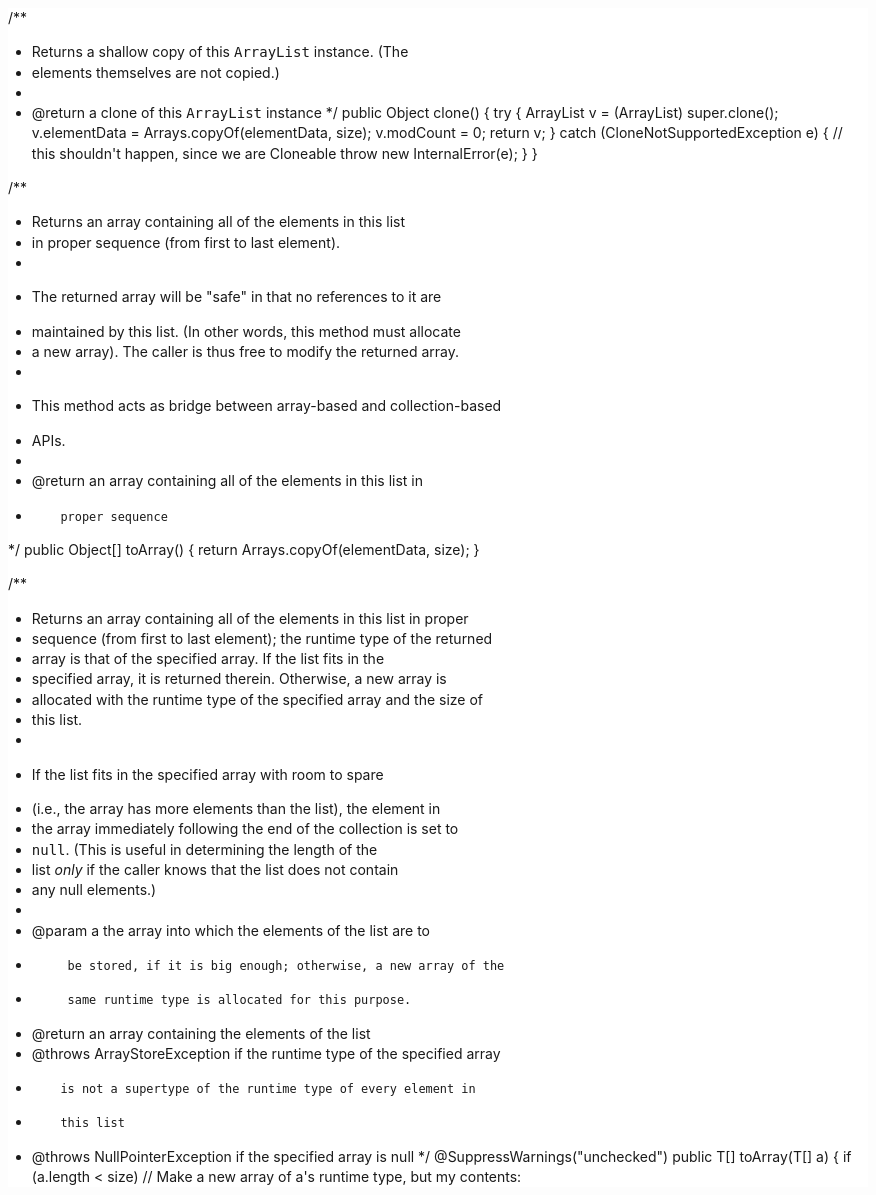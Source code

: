 /**
* Returns a shallow copy of this <tt>ArrayList</tt> instance.  (The
* elements themselves are not copied.)
*
* @return a clone of this <tt>ArrayList</tt> instance
*/
public Object clone() {
try {
    ArrayList<?> v = (ArrayList<?>) super.clone();
    v.elementData = Arrays.copyOf(elementData, size);
    v.modCount = 0;
    return v;
} catch (CloneNotSupportedException e) {
    // this shouldn't happen, since we are Cloneable
    throw new InternalError(e);
}
}

/**
* Returns an array containing all of the elements in this list
* in proper sequence (from first to last element).
*
* <p>The returned array will be "safe" in that no references to it are
* maintained by this list.  (In other words, this method must allocate
* a new array).  The caller is thus free to modify the returned array.
*
* <p>This method acts as bridge between array-based and collection-based
* APIs.
*
* @return an array containing all of the elements in this list in
*         proper sequence
*/
public Object[] toArray() {
return Arrays.copyOf(elementData, size);
}

/**
* Returns an array containing all of the elements in this list in proper
* sequence (from first to last element); the runtime type of the returned
* array is that of the specified array.  If the list fits in the
* specified array, it is returned therein.  Otherwise, a new array is
* allocated with the runtime type of the specified array and the size of
* this list.
*
* <p>If the list fits in the specified array with room to spare
* (i.e., the array has more elements than the list), the element in
* the array immediately following the end of the collection is set to
* <tt>null</tt>.  (This is useful in determining the length of the
* list <i>only</i> if the caller knows that the list does not contain
* any null elements.)
*
* @param a the array into which the elements of the list are to
*          be stored, if it is big enough; otherwise, a new array of the
*          same runtime type is allocated for this purpose.
* @return an array containing the elements of the list
* @throws ArrayStoreException if the runtime type of the specified array
*         is not a supertype of the runtime type of every element in
*         this list
* @throws NullPointerException if the specified array is null
*/
@SuppressWarnings("unchecked")
public <T> T[] toArray(T[] a) {
if (a.length < size)
    // Make a new array of a's runtime type, but my contents: